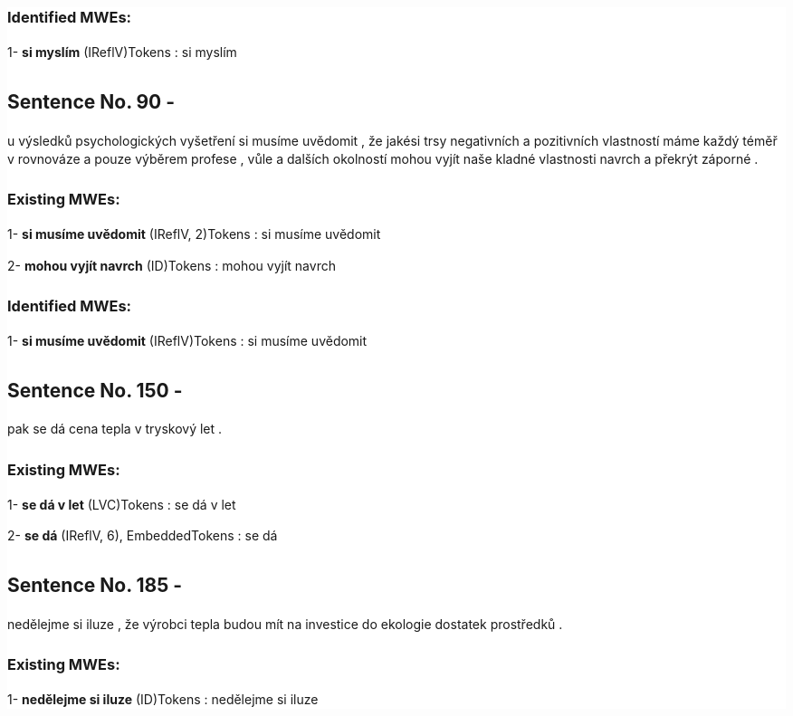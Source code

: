 ### Identified MWEs: 
1- **si myslím** (IReflV)Tokens : 
si
myslím

## Sentence No. 90 - 
u výsledků psychologických vyšetření si musíme uvědomit , že jakési trsy negativních a pozitivních vlastností máme každý téměř v rovnováze a pouze výběrem profese , vůle a dalších okolností mohou vyjít naše kladné vlastnosti navrch a překrýt záporné . 
### Existing MWEs: 
1- **si musíme uvědomit** (IReflV, 2)Tokens : 
si
musíme
uvědomit

2- **mohou vyjít navrch** (ID)Tokens : 
mohou
vyjít
navrch

### Identified MWEs: 
1- **si musíme uvědomit** (IReflV)Tokens : 
si
musíme
uvědomit

## Sentence No. 150 - 
pak se dá cena tepla v tryskový let . 
### Existing MWEs: 
1- **se dá v let** (LVC)Tokens : 
se
dá
v
let

2- **se dá** (IReflV, 6), EmbeddedTokens : 
se
dá

## Sentence No. 185 - 
nedělejme si iluze , že výrobci tepla budou mít na investice do ekologie dostatek prostředků . 
### Existing MWEs: 
1- **nedělejme si iluze** (ID)Tokens : 
nedělejme
si
iluze
